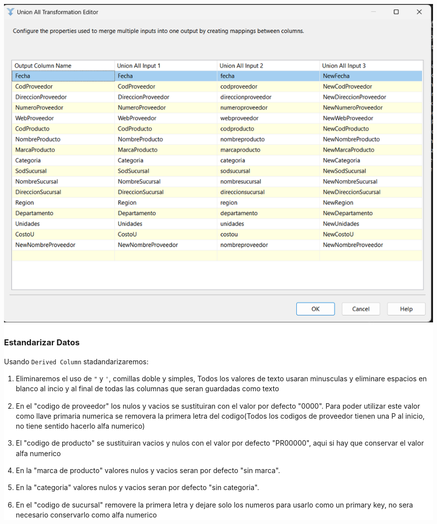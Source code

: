 ![UnirFuentes](./17.png)

### Estandarizar Datos
Usando `Derived Column` stadandarizaremos:

1. Eliminaremos el uso de `"` y `'`, comillas doble y simples, Todos los valores de texto usaran minusculas y eliminare espacios en blanco al incio y al final de todas las columnas que seran guardadas como texto

2. En el "codigo de proveedor" los nulos y vacios se sustituiran con el valor por defecto "0000". Para poder utilizar este valor como llave primaria numerica se removera la primera letra del codigo(Todos los codigos de proveedor tienen una P al inicio, no tiene sentido hacerlo alfa numerico)

3. El "codigo de producto" se sustituiran vacios y nulos con el valor por defecto "PR00000", aqui si hay que conservar el valor alfa numerico

4. En la "marca de producto" valores nulos y vacios seran por defecto "sin marca".

5. En la "categoria" valores nulos y vacios seran por defecto "sin categoria".

6. En el "codigo de sucursal" removere la primera letra y dejare solo los numeros para usarlo como un primary key, no sera necesario conservarlo como alfa numerico
